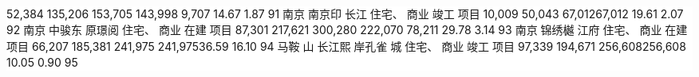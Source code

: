52,384
135,206
153,705
143,998
9,707
14.67
1.87
91
南京
南京印
长江
住宅、
商业
竣工
项目
10,009
50,043
67,01267,012
19.61
2.07
92
南京
中骏东
原璟阅
住宅、
商业
在建
项目
87,301
217,621
300,280
222,070
78,211
29.78
3.14
93
南京
锦绣樾
江府
住宅、
商业
在建
项目
66,207
185,381
241,975
241,97536.59
16.10
94
马鞍
山
长江熙
岸孔雀
城
住宅、
商业
竣工
项目
97,339
194,671
256,608256,608
10.05
0.90
95